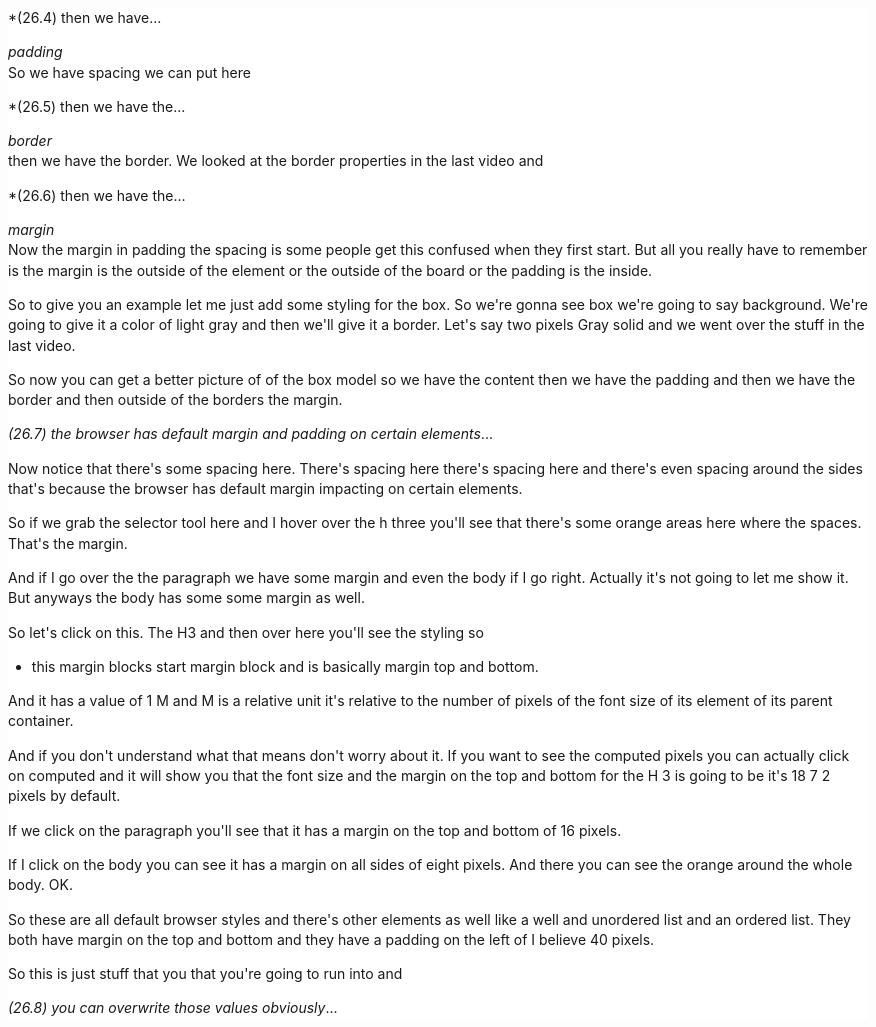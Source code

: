 *(26.4) then we have...

*padding*  
So we have spacing we can put here

*(26.5) then we have the...

*border*  
then we have the border. We looked at the border properties in the last video and 


*(26.6) then we have the...

*margin*  
Now the margin in padding the spacing is some people get this confused when they first start. But all you really have to remember is the margin is the outside of the element or the outside of the board or the padding is the inside.  
 
So to give you an example let me just add some styling for the box. So we're gonna see box we're going to say background. We're going to give it a color of light gray and then we'll give it a border. Let's say two pixels Gray solid and we went over the stuff in the last video.  
 
So now you can get a better picture of of the box model so we have the content then we have the padding and then we have the border and then outside of the borders the margin.

*(26.7) the browser has default margin and padding on certain elements*...

Now notice that there's some spacing here. There's spacing here there's spacing here and there's even spacing around the sides that's because the browser has default margin impacting on certain elements.  
 
So if we grab the selector tool here and I hover over the h three you'll see that there's some orange areas here where the spaces. That's the margin.  

And if I go over the the paragraph we have some margin and even the body if I go right. Actually it's not going to let me show it. But anyways the body has some some margin as well.  
 
So let's click on this. The H3 and then over here you'll see the styling so  
 
* this margin blocks start margin block and is basically margin top and bottom.  
 
And it has a value of 1 M and M is a relative unit it's relative to the number of pixels of the font size of its element of its parent container.  
 
And if you don't understand what that means don't worry about it. If you want to see the computed pixels you can actually click on computed and it will show you that the font size and the margin on the top and bottom for the H 3 is going to be it's 18 7 2 pixels by default.  
 
If we click on the paragraph you'll see that it has a margin on the top and bottom of 16 pixels.  
 
If I click on the body you can see it has a margin on all sides of eight pixels. And there you can see the orange around the whole body. OK.  
 
So these are all default browser styles and there's other elements as well like a well and unordered list and an ordered list. They both have margin on the top and bottom and they have a padding on the left of I believe 40 pixels.  
 
So this is just stuff that you that you're going to run into and 

*(26.8) you can overwrite those values obviously*...
